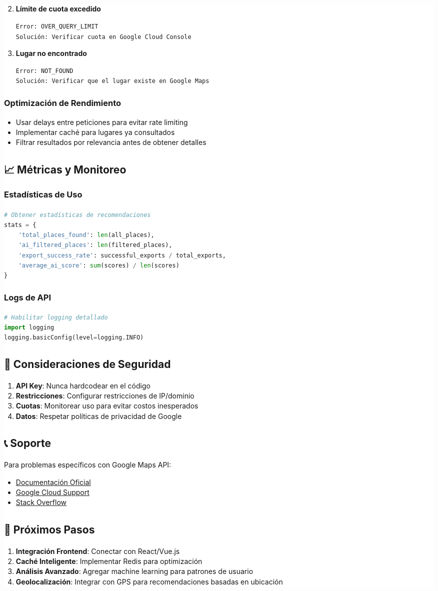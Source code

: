 2. **Límite de cuota excedido**
   ```
   Error: OVER_QUERY_LIMIT
   Solución: Verificar cuota en Google Cloud Console
   ```

3. **Lugar no encontrado**
   ```
   Error: NOT_FOUND
   Solución: Verificar que el lugar existe en Google Maps
   ```

### Optimización de Rendimiento

- Usar delays entre peticiones para evitar rate limiting
- Implementar caché para lugares ya consultados
- Filtrar resultados por relevancia antes de obtener detalles

## 📈 Métricas y Monitoreo

### Estadísticas de Uso

```python
# Obtener estadísticas de recomendaciones
stats = {
    'total_places_found': len(all_places),
    'ai_filtered_places': len(filtered_places),
    'export_success_rate': successful_exports / total_exports,
    'average_ai_score': sum(scores) / len(scores)
}
```

### Logs de API

```python
# Habilitar logging detallado
import logging
logging.basicConfig(level=logging.INFO)
```

## 🔐 Consideraciones de Seguridad

1. **API Key**: Nunca hardcodear en el código
2. **Restricciones**: Configurar restricciones de IP/dominio
3. **Cuotas**: Monitorear uso para evitar costos inesperados
4. **Datos**: Respetar políticas de privacidad de Google

## 📞 Soporte

Para problemas específicos con Google Maps API:
- [Documentación Oficial](https://developers.google.com/maps/documentation/places)
- [Google Cloud Support](https://cloud.google.com/support)
- [Stack Overflow](https://stackoverflow.com/questions/tagged/google-maps)

## 🎉 Próximos Pasos

1. **Integración Frontend**: Conectar con React/Vue.js
2. **Caché Inteligente**: Implementar Redis para optimización
3. **Análisis Avanzado**: Agregar machine learning para patrones de usuario
4. **Geolocalización**: Integrar con GPS para recomendaciones basadas en ubicación
